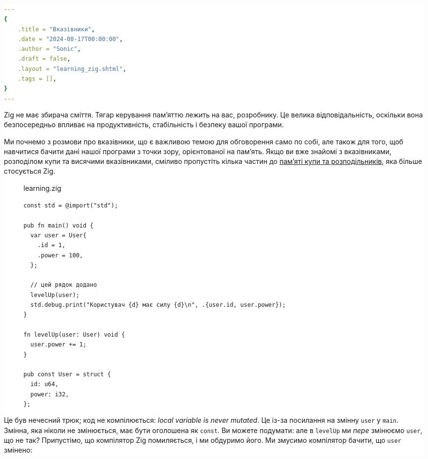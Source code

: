 ```yaml
---
{
    .title = "Вказівники",
    .date = "2024-08-17T00:00:00",
    .author = "Sonic",
    .draft = false,
    .layout = "learning_zig.shtml",
    .tags = [],
}  
---
```


Zig не має збирача сміття. Тягар керування пам’яттю лежить на вас, розробнику. Це велика відповідальність, оскільки вона безпосередньо впливає на продуктивність, стабільність і безпеку вашої програми.

Ми почнемо з розмови про вказівники, що є важливою темою для обговорення само по собі, але також для того, щоб навчитися бачити дані нашої програми з точки зору, орієнтованої на пам’ять. Якщо ви вже знайомі з вказівниками, розподілом купи та висячими вказівниками, сміливо пропустіть кілька частин до [пам’яті купи та розподільників](/heap-memory), яка більше стосується Zig.

<figure>
<figcaption class="zig-cap">learning.zig</figcaption>

```zig
const std = @import("std");

pub fn main() void {
  var user = User{
    .id = 1,
    .power = 100,
  };

  // цей рядок додано
  levelUp(user);
  std.debug.print("Користувач {d} має силу {d}\n", .{user.id, user.power});
}

fn levelUp(user: User) void {
  user.power += 1;
}

pub const User = struct {
  id: u64,
  power: i32,
};
```

</figure>

Це був нечесний трюк; код не компілюється: _local variable is never mutated_. Це із-за посилання на змінну `user` у `main`. Змінна, яка ніколи не змінюється, має бути оголошена як `const`. Ви можете подумати: але в `levelUp` ми _пере_ змінюємо `user`, що не так? Припустімо, що компілятор Zig помиляється, і ми обдуримо його. Ми змусимо компілятор бачити, що `user` змінено:
